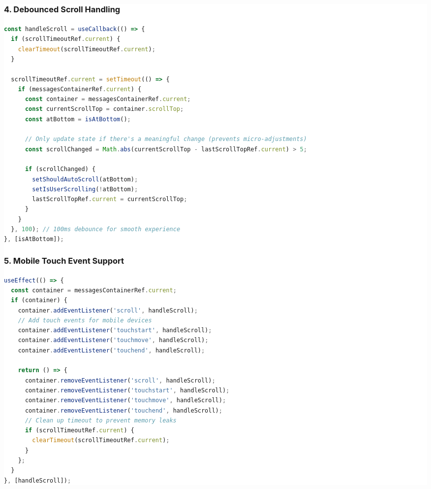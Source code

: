 ### 4. Debounced Scroll Handling

```javascript
const handleScroll = useCallback(() => {
  if (scrollTimeoutRef.current) {
    clearTimeout(scrollTimeoutRef.current);
  }

  scrollTimeoutRef.current = setTimeout(() => {
    if (messagesContainerRef.current) {
      const container = messagesContainerRef.current;
      const currentScrollTop = container.scrollTop;
      const atBottom = isAtBottom();
      
      // Only update state if there's a meaningful change (prevents micro-adjustments)
      const scrollChanged = Math.abs(currentScrollTop - lastScrollTopRef.current) > 5;
      
      if (scrollChanged) {
        setShouldAutoScroll(atBottom);
        setIsUserScrolling(!atBottom);
        lastScrollTopRef.current = currentScrollTop;
      }
    }
  }, 100); // 100ms debounce for smooth experience
}, [isAtBottom]);
```

### 5. Mobile Touch Event Support

```javascript
useEffect(() => {
  const container = messagesContainerRef.current;
  if (container) {
    container.addEventListener('scroll', handleScroll);
    // Add touch events for mobile devices
    container.addEventListener('touchstart', handleScroll);
    container.addEventListener('touchmove', handleScroll);
    container.addEventListener('touchend', handleScroll);
    
    return () => {
      container.removeEventListener('scroll', handleScroll);
      container.removeEventListener('touchstart', handleScroll);
      container.removeEventListener('touchmove', handleScroll);
      container.removeEventListener('touchend', handleScroll);
      // Clean up timeout to prevent memory leaks
      if (scrollTimeoutRef.current) {
        clearTimeout(scrollTimeoutRef.current);
      }
    };
  }
}, [handleScroll]);
```

